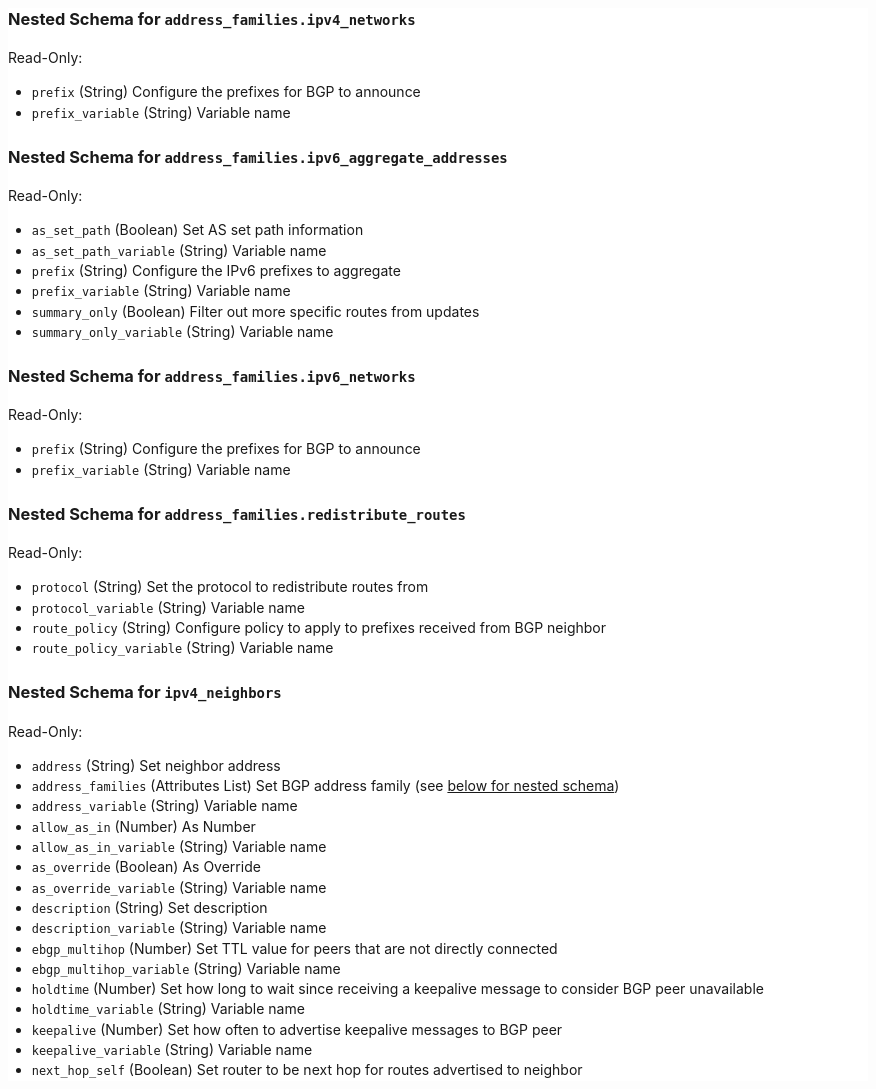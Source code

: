 
<a id="nestedatt--address_families--ipv4_networks"></a>
### Nested Schema for `address_families.ipv4_networks`

Read-Only:

- `prefix` (String) Configure the prefixes for BGP to announce
- `prefix_variable` (String) Variable name


<a id="nestedatt--address_families--ipv6_aggregate_addresses"></a>
### Nested Schema for `address_families.ipv6_aggregate_addresses`

Read-Only:

- `as_set_path` (Boolean) Set AS set path information
- `as_set_path_variable` (String) Variable name
- `prefix` (String) Configure the IPv6 prefixes to aggregate
- `prefix_variable` (String) Variable name
- `summary_only` (Boolean) Filter out more specific routes from updates
- `summary_only_variable` (String) Variable name


<a id="nestedatt--address_families--ipv6_networks"></a>
### Nested Schema for `address_families.ipv6_networks`

Read-Only:

- `prefix` (String) Configure the prefixes for BGP to announce
- `prefix_variable` (String) Variable name


<a id="nestedatt--address_families--redistribute_routes"></a>
### Nested Schema for `address_families.redistribute_routes`

Read-Only:

- `protocol` (String) Set the protocol to redistribute routes from
- `protocol_variable` (String) Variable name
- `route_policy` (String) Configure policy to apply to prefixes received from BGP neighbor
- `route_policy_variable` (String) Variable name



<a id="nestedatt--ipv4_neighbors"></a>
### Nested Schema for `ipv4_neighbors`

Read-Only:

- `address` (String) Set neighbor address
- `address_families` (Attributes List) Set BGP address family (see [below for nested schema](#nestedatt--ipv4_neighbors--address_families))
- `address_variable` (String) Variable name
- `allow_as_in` (Number) As Number
- `allow_as_in_variable` (String) Variable name
- `as_override` (Boolean) As Override
- `as_override_variable` (String) Variable name
- `description` (String) Set description
- `description_variable` (String) Variable name
- `ebgp_multihop` (Number) Set TTL value for peers that are not directly connected
- `ebgp_multihop_variable` (String) Variable name
- `holdtime` (Number) Set how long to wait since receiving a keepalive message to consider BGP peer unavailable
- `holdtime_variable` (String) Variable name
- `keepalive` (Number) Set how often to advertise keepalive messages to BGP peer
- `keepalive_variable` (String) Variable name
- `next_hop_self` (Boolean) Set router to be next hop for routes advertised to neighbor